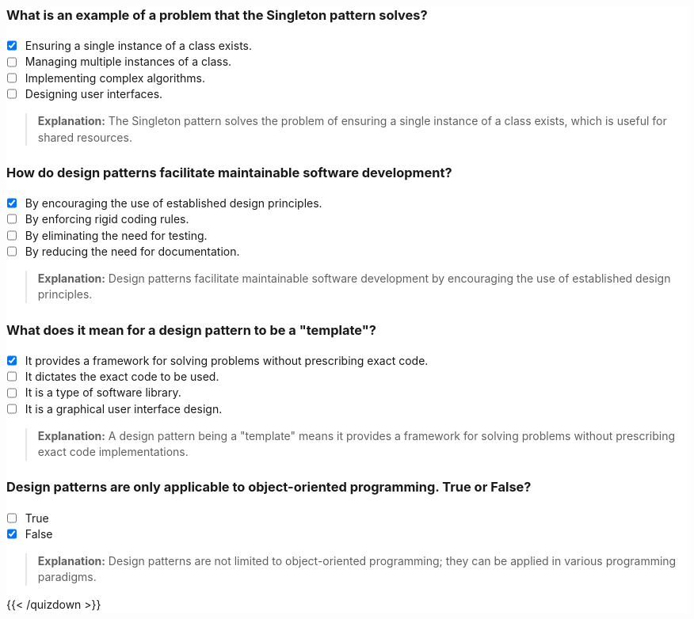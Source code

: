 ### What is an example of a problem that the Singleton pattern solves?

- [x] Ensuring a single instance of a class exists.
- [ ] Managing multiple instances of a class.
- [ ] Implementing complex algorithms.
- [ ] Designing user interfaces.

> **Explanation:** The Singleton pattern solves the problem of ensuring a single instance of a class exists, which is useful for shared resources.

### How do design patterns facilitate maintainable software development?

- [x] By encouraging the use of established design principles.
- [ ] By enforcing rigid coding rules.
- [ ] By eliminating the need for testing.
- [ ] By reducing the need for documentation.

> **Explanation:** Design patterns facilitate maintainable software development by encouraging the use of established design principles.

### What does it mean for a design pattern to be a "template"?

- [x] It provides a framework for solving problems without prescribing exact code.
- [ ] It dictates the exact code to be used.
- [ ] It is a type of software library.
- [ ] It is a graphical user interface design.

> **Explanation:** A design pattern being a "template" means it provides a framework for solving problems without prescribing exact code implementations.

### Design patterns are only applicable to object-oriented programming. True or False?

- [ ] True
- [x] False

> **Explanation:** Design patterns are not limited to object-oriented programming; they can be applied in various programming paradigms.

{{< /quizdown >}}
